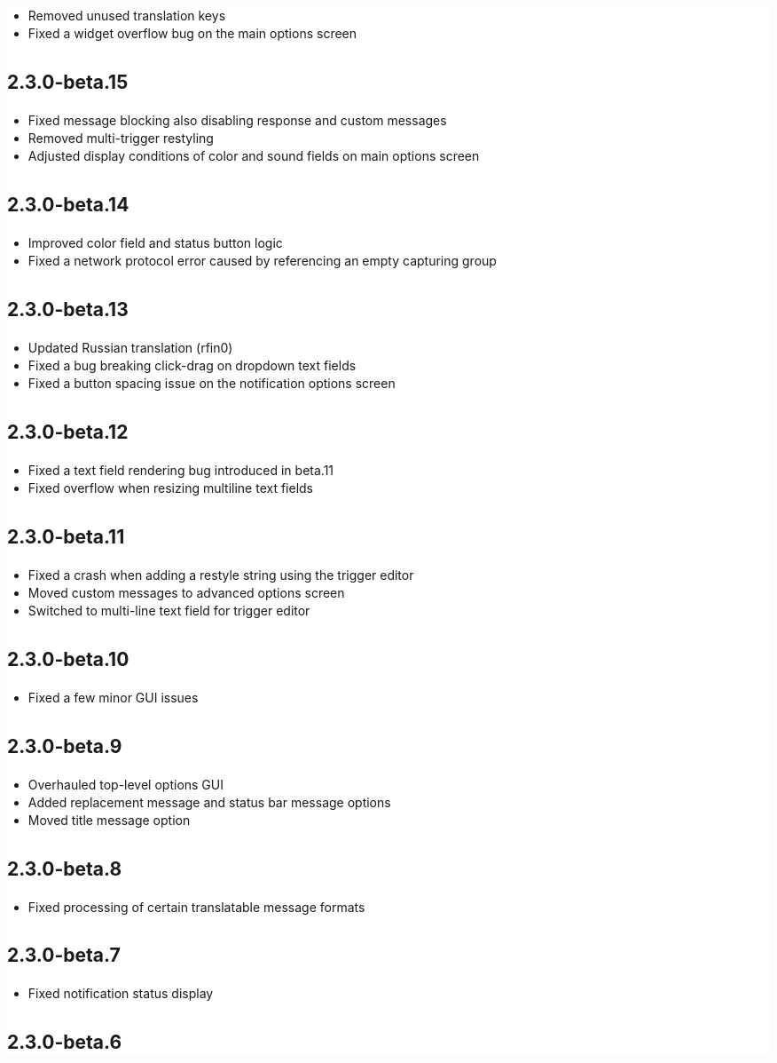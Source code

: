 - Removed unused translation keys
- Fixed a widget overflow bug on the main options screen

## 2.3.0-beta.15

- Fixed message blocking also disabling response and custom messages
- Removed multi-trigger restyling
- Adjusted display conditions of color and sound fields on main options screen

## 2.3.0-beta.14

- Improved color field and status button logic
- Fixed a network protocol error caused by referencing an empty capturing group

## 2.3.0-beta.13

- Updated Russian translation (rfin0)
- Fixed a bug breaking click-drag on dropdown text fields
- Fixed a button spacing issue on the notification options screen

## 2.3.0-beta.12

- Fixed a text field rendering bug introduced in beta.11
- Fixed overflow when resizing multiline text fields

## 2.3.0-beta.11

- Fixed a crash when adding a restyle string using the trigger editor
- Moved custom messages to advanced options screen
- Switched to multi-line text field for trigger editor

## 2.3.0-beta.10

- Fixed a few minor GUI issues

## 2.3.0-beta.9

- Overhauled top-level options GUI
- Added replacement message and status bar message options
- Moved title message option

## 2.3.0-beta.8

- Fixed processing of certain translatable message formats

## 2.3.0-beta.7

- Fixed notification status display

## 2.3.0-beta.6
